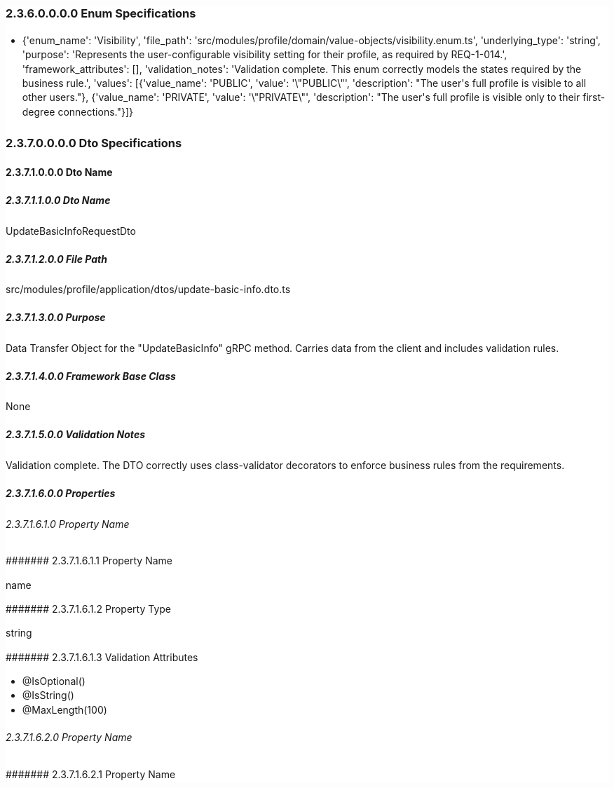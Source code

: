 ### 2.3.6.0.0.0.0 Enum Specifications

- {'enum_name': 'Visibility', 'file_path': 'src/modules/profile/domain/value-objects/visibility.enum.ts', 'underlying_type': 'string', 'purpose': 'Represents the user-configurable visibility setting for their profile, as required by REQ-1-014.', 'framework_attributes': [], 'validation_notes': 'Validation complete. This enum correctly models the states required by the business rule.', 'values': [{'value_name': 'PUBLIC', 'value': '\\"PUBLIC\\"', 'description': "The user's full profile is visible to all other users."}, {'value_name': 'PRIVATE', 'value': '\\"PRIVATE\\"', 'description': "The user's full profile is visible only to their first-degree connections."}]}

### 2.3.7.0.0.0.0 Dto Specifications

#### 2.3.7.1.0.0.0 Dto Name

##### 2.3.7.1.1.0.0 Dto Name

UpdateBasicInfoRequestDto

##### 2.3.7.1.2.0.0 File Path

src/modules/profile/application/dtos/update-basic-info.dto.ts

##### 2.3.7.1.3.0.0 Purpose

Data Transfer Object for the \"UpdateBasicInfo\" gRPC method. Carries data from the client and includes validation rules.

##### 2.3.7.1.4.0.0 Framework Base Class

None

##### 2.3.7.1.5.0.0 Validation Notes

Validation complete. The DTO correctly uses class-validator decorators to enforce business rules from the requirements.

##### 2.3.7.1.6.0.0 Properties

###### 2.3.7.1.6.1.0 Property Name

####### 2.3.7.1.6.1.1 Property Name

name

####### 2.3.7.1.6.1.2 Property Type

string

####### 2.3.7.1.6.1.3 Validation Attributes

- @IsOptional()
- @IsString()
- @MaxLength(100)

###### 2.3.7.1.6.2.0 Property Name

####### 2.3.7.1.6.2.1 Property Name
